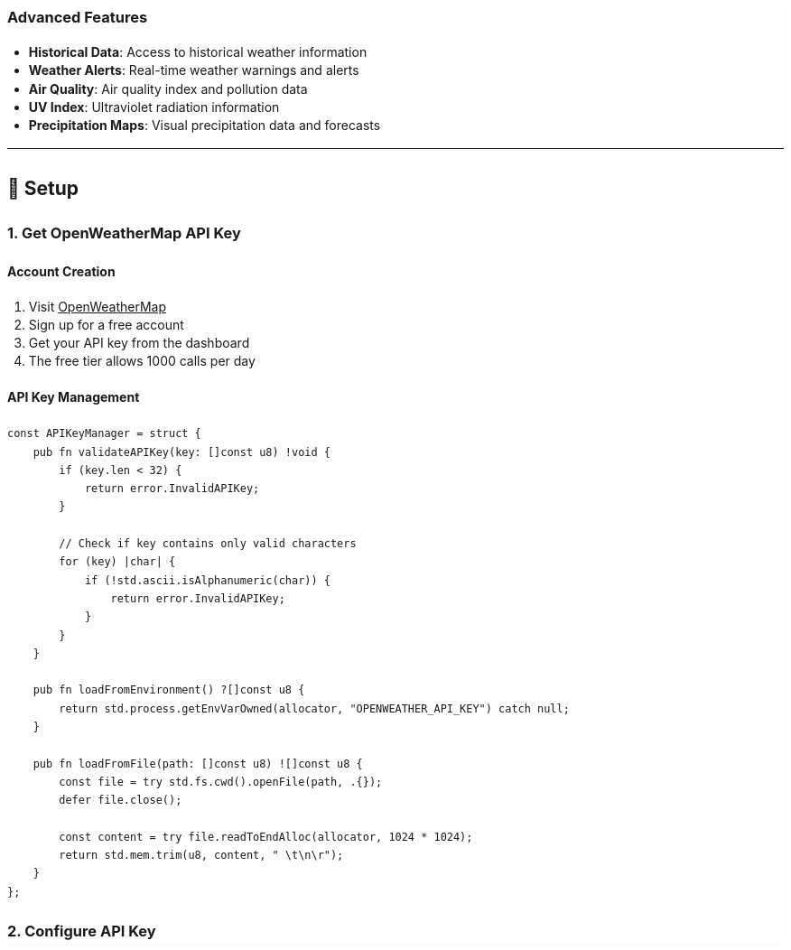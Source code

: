 ### **Advanced Features**
- **Historical Data**: Access to historical weather information
- **Weather Alerts**: Real-time weather warnings and alerts
- **Air Quality**: Air quality index and pollution data
- **UV Index**: Ultraviolet radiation information
- **Precipitation Maps**: Visual precipitation data and forecasts

---

## 🚀 **Setup**

### **1. Get OpenWeatherMap API Key**

#### **Account Creation**
1. Visit [OpenWeatherMap](https://openweathermap.org/)
2. Sign up for a free account
3. Get your API key from the dashboard
4. The free tier allows 1000 calls per day

#### **API Key Management**
```zig
const APIKeyManager = struct {
    pub fn validateAPIKey(key: []const u8) !void {
        if (key.len < 32) {
            return error.InvalidAPIKey;
        }
        
        // Check if key contains only valid characters
        for (key) |char| {
            if (!std.ascii.isAlphanumeric(char)) {
                return error.InvalidAPIKey;
            }
        }
    }
    
    pub fn loadFromEnvironment() ?[]const u8 {
        return std.process.getEnvVarOwned(allocator, "OPENWEATHER_API_KEY") catch null;
    }
    
    pub fn loadFromFile(path: []const u8) ![]const u8 {
        const file = try std.fs.cwd().openFile(path, .{});
        defer file.close();
        
        const content = try file.readToEndAlloc(allocator, 1024 * 1024);
        return std.mem.trim(u8, content, " \t\n\r");
    }
};
```

### **2. Configure API Key**
